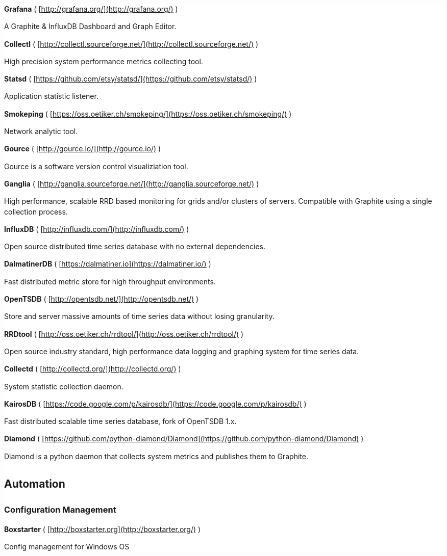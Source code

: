  **Grafana**  (  [http://grafana.org/](http://grafana.org/)  ) 

A Graphite & InfluxDB Dashboard and Graph Editor.

 **Collectl**  (  [http://collectl.sourceforge.net/](http://collectl.sourceforge.net/)  ) 

High precision system performance metrics collecting tool.

 **Statsd**  (  [https://github.com/etsy/statsd/](https://github.com/etsy/statsd/)  ) 

Application statistic listener.

 **Smokeping**  (  [https://oss.oetiker.ch/smokeping/](https://oss.oetiker.ch/smokeping/)  ) 

Network analytic tool.

 **Gource**  (  [http://gource.io/](http://gource.io/)  ) 

Gource is a software version control visualiziation tool.

 **Ganglia**  (  [http://ganglia.sourceforge.net/](http://ganglia.sourceforge.net/)  ) 

High performance, scalable RRD based monitoring for grids and/or clusters of servers. Compatible with Graphite using a single collection process.

 **InfluxDB**  (  [http://influxdb.com/](http://influxdb.com/)  ) 

Open source distributed time series database with no external dependencies.

 **DalmatinerDB**  (  [https://dalmatiner.io](https://dalmatiner.io/)  ) 

Fast distributed metric store for high throughput environments.

 **OpenTSDB**  (  [http://opentsdb.net/](http://opentsdb.net/)  ) 

Store and server massive amounts of time series data without losing granularity.

 **RRDtool**  (  [http://oss.oetiker.ch/rrdtool/](http://oss.oetiker.ch/rrdtool/)  ) 

Open source industry standard, high performance data logging and graphing system for time series data.

 **Collectd**  (  [http://collectd.org/](http://collectd.org/)  ) 

System statistic collection daemon.

 **KairosDB**  (  [https://code.google.com/p/kairosdb/](https://code.google.com/p/kairosdb/)  ) 

Fast distributed scalable time series database, fork of OpenTSDB 1.x.

 **Diamond**  (  [https://github.com/python-diamond/Diamond](https://github.com/python-diamond/Diamond)  ) 

Diamond is a python daemon that collects system metrics and publishes them to Graphite.

## Automation

### Configuration Management

 **Boxstarter**  (  [http://boxstarter.org](http://boxstarter.org/)  ) 

Config management for Windows OS
